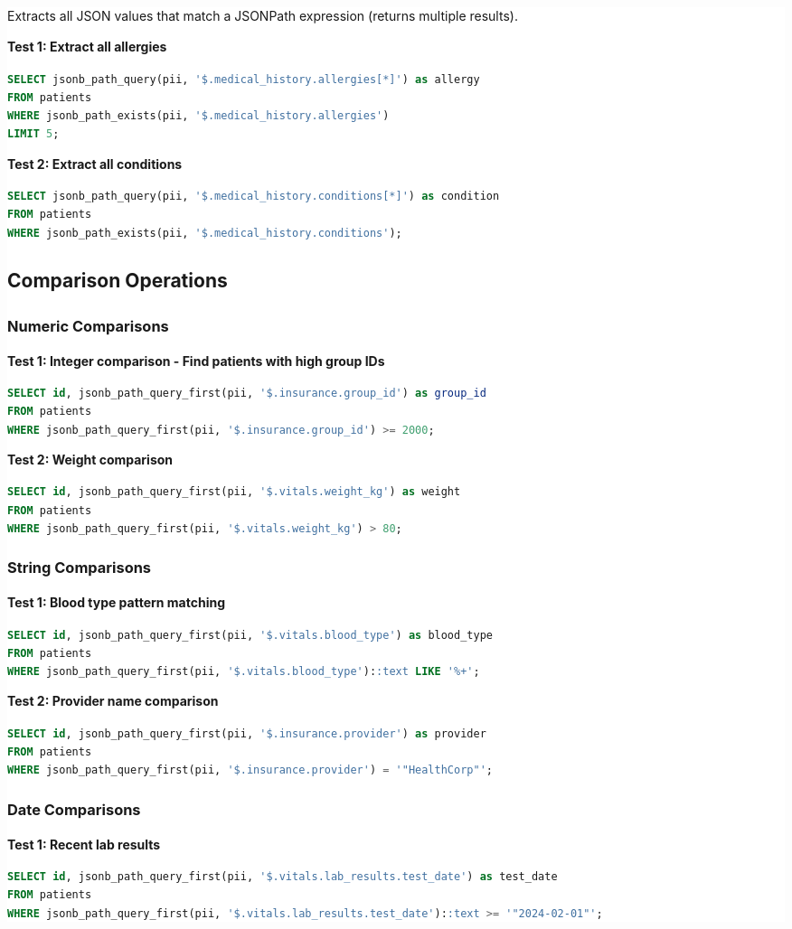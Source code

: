 Extracts all JSON values that match a JSONPath expression (returns multiple results).

**Test 1: Extract all allergies**
```sql
SELECT jsonb_path_query(pii, '$.medical_history.allergies[*]') as allergy
FROM patients
WHERE jsonb_path_exists(pii, '$.medical_history.allergies')
LIMIT 5;
```

**Test 2: Extract all conditions**
```sql
SELECT jsonb_path_query(pii, '$.medical_history.conditions[*]') as condition
FROM patients
WHERE jsonb_path_exists(pii, '$.medical_history.conditions');
```

## Comparison Operations

### Numeric Comparisons

**Test 1: Integer comparison - Find patients with high group IDs**
```sql
SELECT id, jsonb_path_query_first(pii, '$.insurance.group_id') as group_id
FROM patients
WHERE jsonb_path_query_first(pii, '$.insurance.group_id') >= 2000;
```

**Test 2: Weight comparison**
```sql
SELECT id, jsonb_path_query_first(pii, '$.vitals.weight_kg') as weight
FROM patients
WHERE jsonb_path_query_first(pii, '$.vitals.weight_kg') > 80;
```

### String Comparisons

**Test 1: Blood type pattern matching**
```sql
SELECT id, jsonb_path_query_first(pii, '$.vitals.blood_type') as blood_type
FROM patients
WHERE jsonb_path_query_first(pii, '$.vitals.blood_type')::text LIKE '%+';
```

**Test 2: Provider name comparison**
```sql
SELECT id, jsonb_path_query_first(pii, '$.insurance.provider') as provider
FROM patients
WHERE jsonb_path_query_first(pii, '$.insurance.provider') = '"HealthCorp"';
```

### Date Comparisons

**Test 1: Recent lab results**
```sql
SELECT id, jsonb_path_query_first(pii, '$.vitals.lab_results.test_date') as test_date
FROM patients
WHERE jsonb_path_query_first(pii, '$.vitals.lab_results.test_date')::text >= '"2024-02-01"';
```
